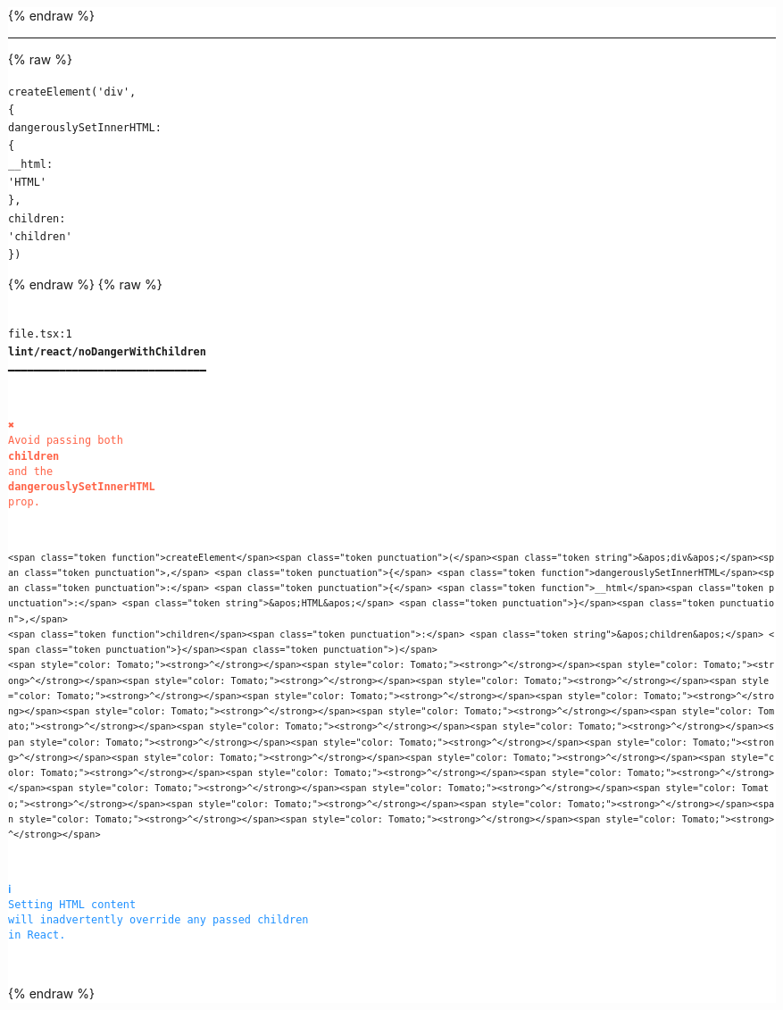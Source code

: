 </code></pre>{% endraw %}

---------------

{% raw %}<pre class="language-text"><code class="language-text"><span class="token function">createElement</span><span class="token punctuation">(</span><span class="token string">&apos;div&apos;</span><span class="token punctuation">,</span> <span class="token punctuation">{</span> <span class="token function">dangerouslySetInnerHTML</span><span class="token punctuation">:</span> <span class="token punctuation">{</span> <span class="token function">__html</span><span class="token punctuation">:</span> <span class="token string">&apos;HTML&apos;</span> <span class="token punctuation">}</span><span class="token punctuation">,</span> <span class="token function">children</span><span class="token punctuation">:</span> <span class="token string">&apos;children&apos;</span> <span class="token punctuation">}</span><span class="token punctuation">)</span></code></pre>{% endraw %}
{% raw %}<pre class="language-text"><code class="language-text">
 <span style="text-decoration-style: dotted;">file.tsx:1</span> <strong>lint/react/noDangerWithChildren</strong> ━━━━━━━━━━━━━━━━━━━━━━━━━━━━━━━

  <strong><span style="color: Tomato;">✖ </span></strong><span style="color: Tomato;">Avoid passing both </span><span style="color: Tomato;"><strong>children</strong></span><span style="color: Tomato;"> and the </span><span style="color: Tomato;"><strong>dangerouslySetInnerHTML</strong></span><span style="color: Tomato;"> prop.</span>

    <span class="token function">createElement</span><span class="token punctuation">(</span><span class="token string">&apos;div&apos;</span><span class="token punctuation">,</span> <span class="token punctuation">{</span> <span class="token function">dangerouslySetInnerHTML</span><span class="token punctuation">:</span> <span class="token punctuation">{</span> <span class="token function">__html</span><span class="token punctuation">:</span> <span class="token string">&apos;HTML&apos;</span> <span class="token punctuation">}</span><span class="token punctuation">,</span>
    <span class="token function">children</span><span class="token punctuation">:</span> <span class="token string">&apos;children&apos;</span> <span class="token punctuation">}</span><span class="token punctuation">)</span>
    <span style="color: Tomato;"><strong>^</strong></span><span style="color: Tomato;"><strong>^</strong></span><span style="color: Tomato;"><strong>^</strong></span><span style="color: Tomato;"><strong>^</strong></span><span style="color: Tomato;"><strong>^</strong></span><span style="color: Tomato;"><strong>^</strong></span><span style="color: Tomato;"><strong>^</strong></span><span style="color: Tomato;"><strong>^</strong></span><span style="color: Tomato;"><strong>^</strong></span><span style="color: Tomato;"><strong>^</strong></span><span style="color: Tomato;"><strong>^</strong></span><span style="color: Tomato;"><strong>^</strong></span><span style="color: Tomato;"><strong>^</strong></span><span style="color: Tomato;"><strong>^</strong></span><span style="color: Tomato;"><strong>^</strong></span><span style="color: Tomato;"><strong>^</strong></span><span style="color: Tomato;"><strong>^</strong></span><span style="color: Tomato;"><strong>^</strong></span><span style="color: Tomato;"><strong>^</strong></span><span style="color: Tomato;"><strong>^</strong></span><span style="color: Tomato;"><strong>^</strong></span><span style="color: Tomato;"><strong>^</strong></span><span style="color: Tomato;"><strong>^</strong></span><span style="color: Tomato;"><strong>^</strong></span><span style="color: Tomato;"><strong>^</strong></span><span style="color: Tomato;"><strong>^</strong></span><span style="color: Tomato;"><strong>^</strong></span><span style="color: Tomato;"><strong>^</strong></span><span style="color: Tomato;"><strong>^</strong></span>

  <strong><span style="color: DodgerBlue;">ℹ </span></strong><span style="color: DodgerBlue;">Setting HTML content will inadvertently override any passed children</span>
    <span style="color: DodgerBlue;">in React.</span>

</code></pre>{% endraw %}
